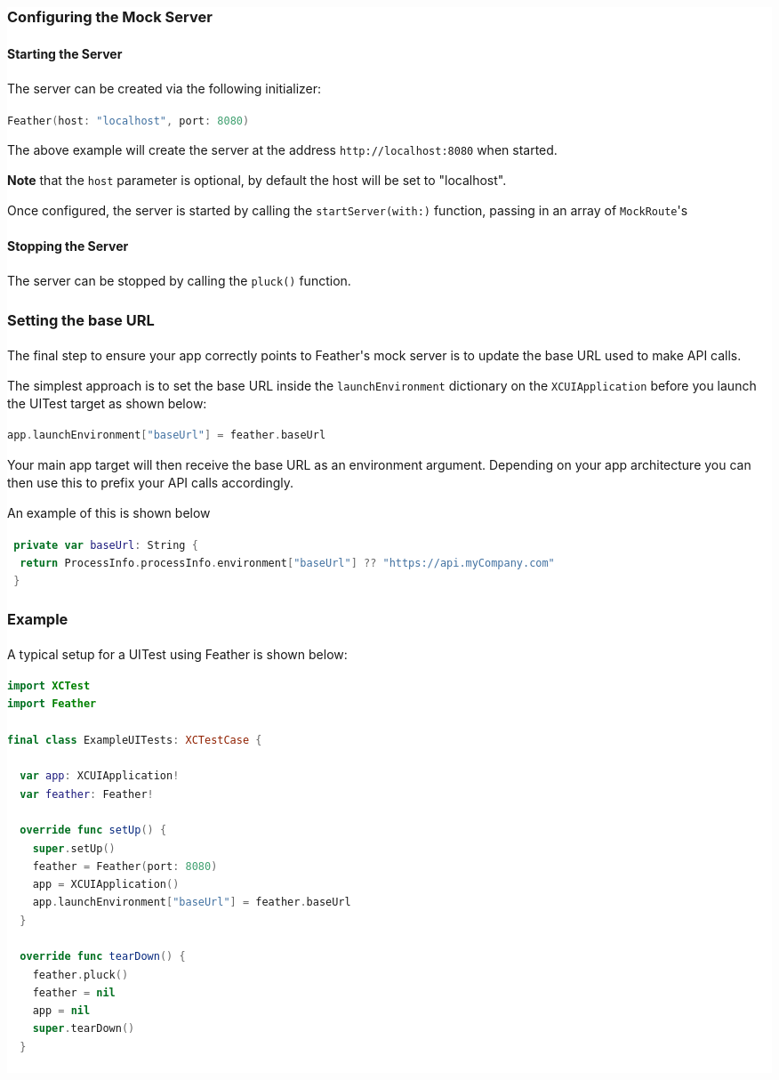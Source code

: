### Configuring the Mock Server

#### Starting the Server

The server can be created via the following initializer:
```swift
Feather(host: "localhost", port: 8080)
```
The above example will create the server at the address `http://localhost:8080` when started.

**Note** that the `host` parameter is optional, by default the host will be set to "localhost".

Once configured, the server is started by calling the `startServer(with:)` function, passing in an array of `MockRoute`'s

#### Stopping the Server

The server can be stopped by calling the `pluck()` function.

### Setting the base URL

The final step to ensure your app correctly points to Feather's mock server is to update the base URL used to make API calls.

The simplest approach is to set the base URL inside the `launchEnvironment` dictionary on the `XCUIApplication` before you launch the UITest target as shown below:

```swift
app.launchEnvironment["baseUrl"] = feather.baseUrl
```

Your main app target will then receive the base URL as an environment argument. Depending on your app architecture you can then use this to prefix your API calls accordingly.

An example of this is shown below

```swift
 private var baseUrl: String {
  return ProcessInfo.processInfo.environment["baseUrl"] ?? "https://api.myCompany.com"
 }
```

### Example 

A typical setup for a UITest using Feather is shown below:

```swift
import XCTest
import Feather

final class ExampleUITests: XCTestCase {
   
  var app: XCUIApplication!
  var feather: Feather!
   
  override func setUp() {
    super.setUp()
    feather = Feather(port: 8080)
    app = XCUIApplication()
    app.launchEnvironment["baseUrl"] = feather.baseUrl
  }
   
  override func tearDown() {
    feather.pluck()
    feather = nil
    app = nil
    super.tearDown()
  }
   
```